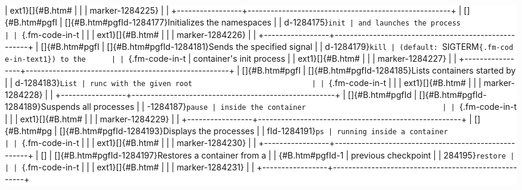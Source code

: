 | ext1}[]{#B.htm# |                                                     |
| marker-1284225} |                                                     |
+-----------------+-----------------------------------------------------+
| []{#B.htm#pgfI  | []{#B.htm#pgfId-1284177}Initializes the namespaces  |
| d-1284175}`init | and launches the process                            |
| `{.fm-code-in-t |                                                     |
| ext1}[]{#B.htm# |                                                     |
| marker-1284226} |                                                     |
+-----------------+-----------------------------------------------------+
| []{#B.htm#pgfI  | []{#B.htm#pgfId-1284181}Sends the specified signal  |
| d-1284179}`kill | (default: `SIGTERM`{.fm-code-in-text1}) to the      |
| `{.fm-code-in-t | container's init process                            |
| ext1}[]{#B.htm# |                                                     |
| marker-1284227} |                                                     |
+-----------------+-----------------------------------------------------+
| []{#B.htm#pgfI  | []{#B.htm#pgfId-1284185}Lists containers started by |
| d-1284183}`List | runc with the given root                            |
| `{.fm-code-in-t |                                                     |
| ext1}[]{#B.htm# |                                                     |
| marker-1284228} |                                                     |
+-----------------+-----------------------------------------------------+
| []{#B.htm#pgfId | []{#B.htm#pgfId-1284189}Suspends all processes      |
| -1284187}`pause | inside the container                                |
| `{.fm-code-in-t |                                                     |
| ext1}[]{#B.htm# |                                                     |
| marker-1284229} |                                                     |
+-----------------+-----------------------------------------------------+
| []{#B.htm#pg    | []{#B.htm#pgfId-1284193}Displays the processes      |
| fId-1284191}`ps | running inside a container                          |
| `{.fm-code-in-t |                                                     |
| ext1}[]{#B.htm# |                                                     |
| marker-1284230} |                                                     |
+-----------------+-----------------------------------------------------+
| []              | []{#B.htm#pgfId-1284197}Restores a container from a |
| {#B.htm#pgfId-1 | previous checkpoint                                 |
| 284195}`restore |                                                     |
| `{.fm-code-in-t |                                                     |
| ext1}[]{#B.htm# |                                                     |
| marker-1284231} |                                                     |
+-----------------+-----------------------------------------------------+